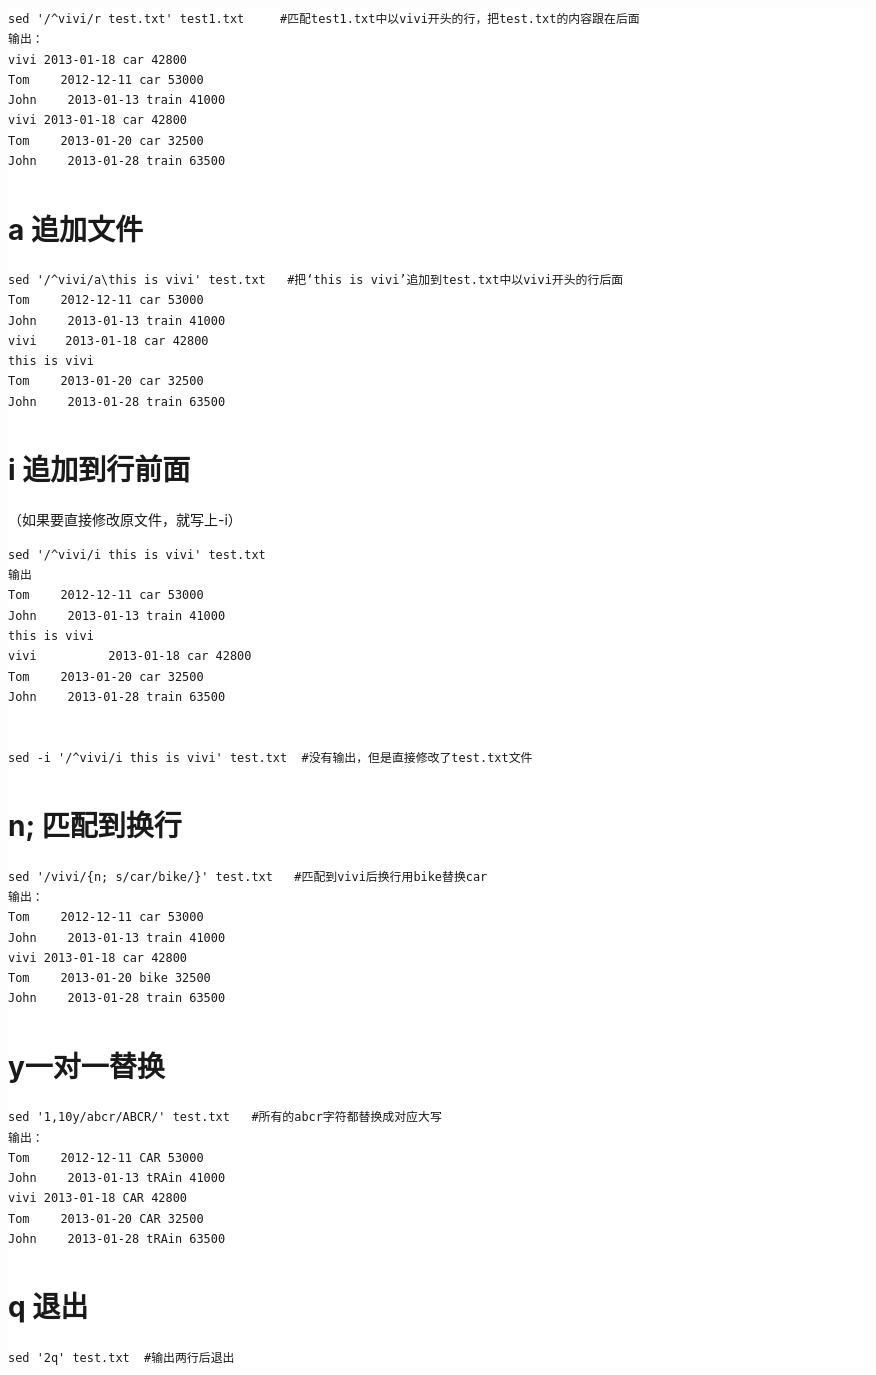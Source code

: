 ```
sed '/^vivi/r test.txt' test1.txt     #匹配test1.txt中以vivi开头的行，把test.txt的内容跟在后面
输出：
vivi 2013-01-18 car 42800
Tom　　 2012-12-11 car 53000
John　　 2013-01-13 train 41000
vivi 2013-01-18 car 42800
Tom　　 2013-01-20 car 32500
John　　 2013-01-28 train 63500
```
# a 追加文件
```
sed '/^vivi/a\this is vivi' test.txt   #把‘this is vivi’追加到test.txt中以vivi开头的行后面
Tom　　 2012-12-11 car 53000
John　　 2013-01-13 train 41000
vivi    2013-01-18 car 42800
this is vivi
Tom　　 2013-01-20 car 32500
John　　 2013-01-28 train 63500
```
# i 追加到行前面
（如果要直接修改原文件，就写上-i）
```
sed '/^vivi/i this is vivi' test.txt
输出
Tom　　 2012-12-11 car 53000
John　　 2013-01-13 train 41000
this is vivi
vivi          2013-01-18 car 42800
Tom　　 2013-01-20 car 32500
John　　 2013-01-28 train 63500


sed -i '/^vivi/i this is vivi' test.txt  #没有输出，但是直接修改了test.txt文件
```
# n;  匹配到换行
```
sed '/vivi/{n; s/car/bike/}' test.txt   #匹配到vivi后换行用bike替换car
输出：
Tom　　 2012-12-11 car 53000
John　　 2013-01-13 train 41000
vivi 2013-01-18 car 42800
Tom　　 2013-01-20 bike 32500
John　　 2013-01-28 train 63500
```
# y一对一替换
```
sed '1,10y/abcr/ABCR/' test.txt   #所有的abcr字符都替换成对应大写
输出：
Tom　　 2012-12-11 CAR 53000
John　　 2013-01-13 tRAin 41000
vivi 2013-01-18 CAR 42800
Tom　　 2013-01-20 CAR 32500
John　　 2013-01-28 tRAin 63500
```
# q 退出
```
sed '2q' test.txt  #输出两行后退出
```